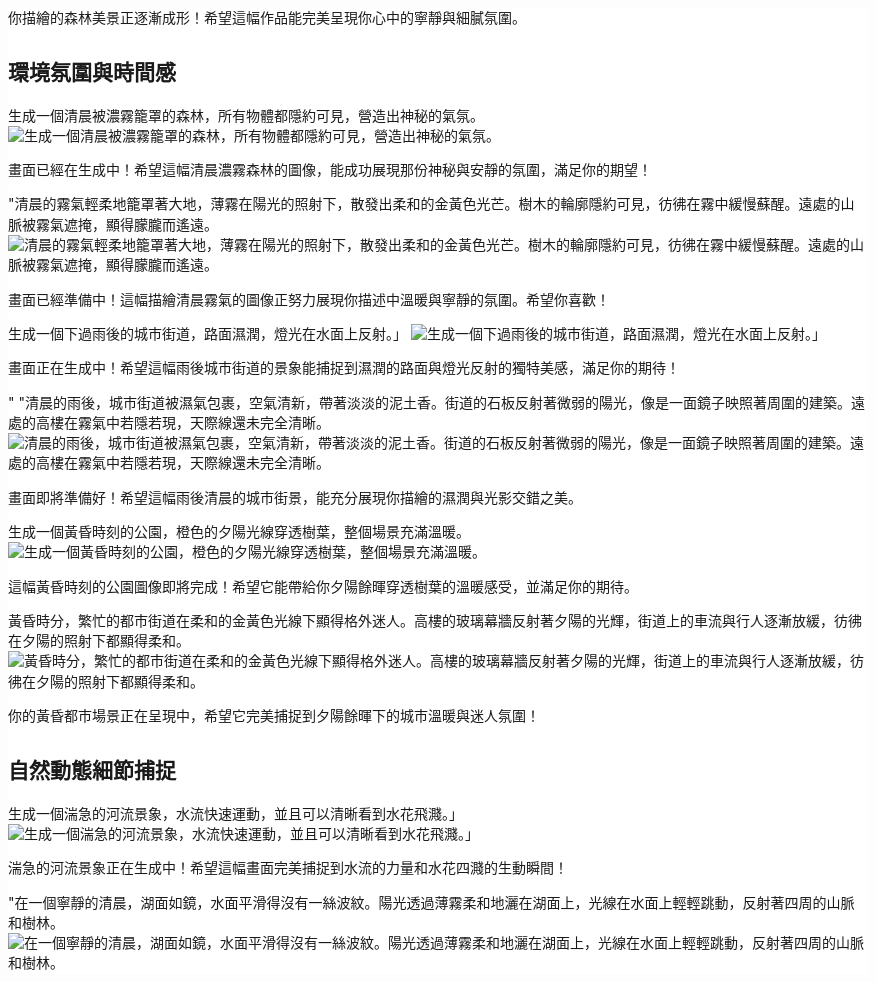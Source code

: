 你描繪的森林美景正逐漸成形！希望這幅作品能完美呈現你心中的寧靜與細膩氛圍。

## 環境氛圍與時間感
生成一個清晨被濃霧籠罩的森林，所有物體都隱約可見，營造出神秘的氣氛。
![生成一個清晨被濃霧籠罩的森林，所有物體都隱約可見，營造出神秘的氣氛。](https://github.com/user-attachments/assets/3687d7d2-e70b-49a5-a9a9-2adb6ea16b05)



畫面已經在生成中！希望這幅清晨濃霧森林的圖像，能成功展現那份神秘與安靜的氛圍，滿足你的期望！

"清晨的霧氣輕柔地籠罩著大地，薄霧在陽光的照射下，散發出柔和的金黃色光芒。樹木的輪廓隱約可見，彷彿在霧中緩慢蘇醒。遠處的山脈被霧氣遮掩，顯得朦朧而遙遠。
![清晨的霧氣輕柔地籠罩著大地，薄霧在陽光的照射下，散發出柔和的金黃色光芒。樹木的輪廓隱約可見，彷彿在霧中緩慢蘇醒。遠處的山脈被霧氣遮掩，顯得朦朧而遙遠。](https://github.com/user-attachments/assets/a345fee4-d978-4408-8a37-90066be6aa24)



畫面已經準備中！這幅描繪清晨霧氣的圖像正努力展現你描述中溫暖與寧靜的氛圍。希望你喜歡！

生成一個下過雨後的城市街道，路面濕潤，燈光在水面上反射。」
![生成一個下過雨後的城市街道，路面濕潤，燈光在水面上反射。」](https://github.com/user-attachments/assets/0766590d-4b77-496d-8498-76fb00e8f280)



畫面正在生成中！希望這幅雨後城市街道的景象能捕捉到濕潤的路面與燈光反射的獨特美感，滿足你的期待！

"
"清晨的雨後，城市街道被濕氣包裹，空氣清新，帶著淡淡的泥土香。街道的石板反射著微弱的陽光，像是一面鏡子映照著周圍的建築。遠處的高樓在霧氣中若隱若現，天際線還未完全清晰。
![清晨的雨後，城市街道被濕氣包裹，空氣清新，帶著淡淡的泥土香。街道的石板反射著微弱的陽光，像是一面鏡子映照著周圍的建築。遠處的高樓在霧氣中若隱若現，天際線還未完全清晰。](https://github.com/user-attachments/assets/87f045a2-9ff7-47eb-8593-a9b74a5e9cf7)



畫面即將準備好！希望這幅雨後清晨的城市街景，能充分展現你描繪的濕潤與光影交錯之美。

生成一個黃昏時刻的公園，橙色的夕陽光線穿透樹葉，整個場景充滿溫暖。
![生成一個黃昏時刻的公園，橙色的夕陽光線穿透樹葉，整個場景充滿溫暖。](https://github.com/user-attachments/assets/91bda194-0db1-4f56-8904-d360fcc6bb30)



這幅黃昏時刻的公園圖像即將完成！希望它能帶給你夕陽餘暉穿透樹葉的溫暖感受，並滿足你的期待。

黃昏時分，繁忙的都市街道在柔和的金黃色光線下顯得格外迷人。高樓的玻璃幕牆反射著夕陽的光輝，街道上的車流與行人逐漸放緩，彷彿在夕陽的照射下都顯得柔和。
![黃昏時分，繁忙的都市街道在柔和的金黃色光線下顯得格外迷人。高樓的玻璃幕牆反射著夕陽的光輝，街道上的車流與行人逐漸放緩，彷彿在夕陽的照射下都顯得柔和。](https://github.com/user-attachments/assets/2bdfadae-aad7-4c00-9c6a-8f97c6c63256)



你的黃昏都市場景正在呈現中，希望它完美捕捉到夕陽餘暉下的城市溫暖與迷人氛圍！
## 自然動態細節捕捉
生成一個湍急的河流景象，水流快速運動，並且可以清晰看到水花飛濺。」
![生成一個湍急的河流景象，水流快速運動，並且可以清晰看到水花飛濺。」](https://github.com/user-attachments/assets/68e8faa7-e4c2-4a04-9ee6-1a1983816615)



湍急的河流景象正在生成中！希望這幅畫面完美捕捉到水流的力量和水花四濺的生動瞬間！

"在一個寧靜的清晨，湖面如鏡，水面平滑得沒有一絲波紋。陽光透過薄霧柔和地灑在湖面上，光線在水面上輕輕跳動，反射著四周的山脈和樹林。
![在一個寧靜的清晨，湖面如鏡，水面平滑得沒有一絲波紋。陽光透過薄霧柔和地灑在湖面上，光線在水面上輕輕跳動，反射著四周的山脈和樹林。](https://github.com/user-attachments/assets/73d02e74-c9d2-4f49-971b-9c73fe8b0c75)


